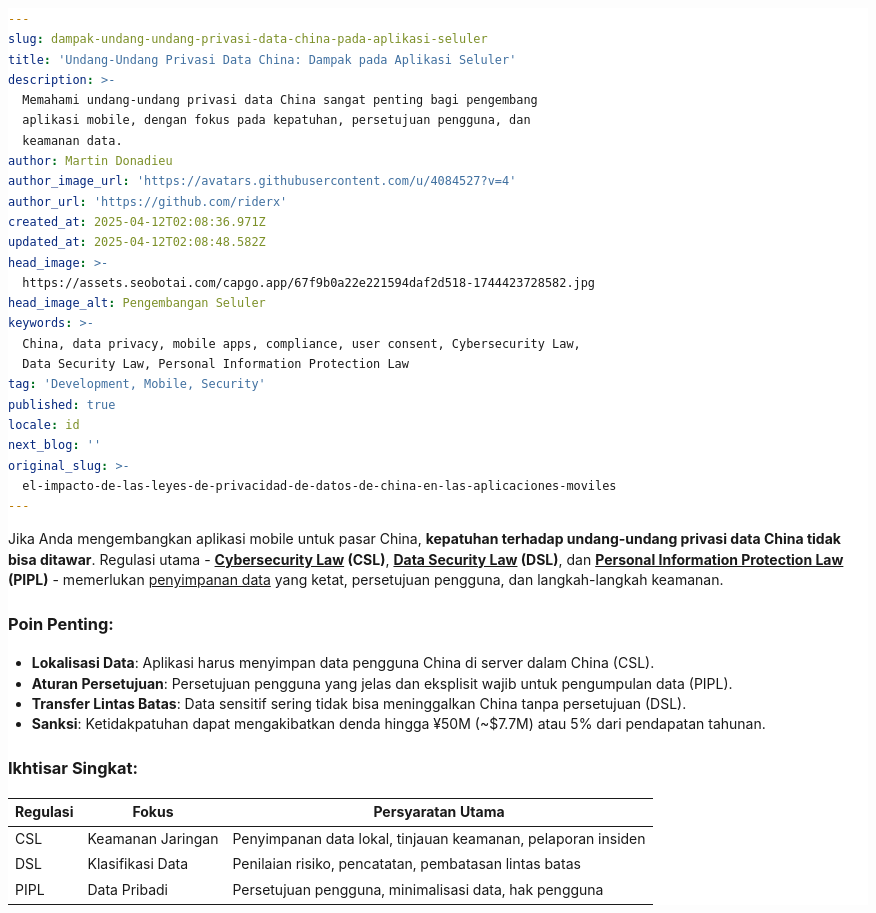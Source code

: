 ```yaml
---
slug: dampak-undang-undang-privasi-data-china-pada-aplikasi-seluler
title: 'Undang-Undang Privasi Data China: Dampak pada Aplikasi Seluler'
description: >-
  Memahami undang-undang privasi data China sangat penting bagi pengembang
  aplikasi mobile, dengan fokus pada kepatuhan, persetujuan pengguna, dan
  keamanan data.
author: Martin Donadieu
author_image_url: 'https://avatars.githubusercontent.com/u/4084527?v=4'
author_url: 'https://github.com/riderx'
created_at: 2025-04-12T02:08:36.971Z
updated_at: 2025-04-12T02:08:48.582Z
head_image: >-
  https://assets.seobotai.com/capgo.app/67f9b0a22e221594daf2d518-1744423728582.jpg
head_image_alt: Pengembangan Seluler
keywords: >-
  China, data privacy, mobile apps, compliance, user consent, Cybersecurity Law,
  Data Security Law, Personal Information Protection Law
tag: 'Development, Mobile, Security'
published: true
locale: id
next_blog: ''
original_slug: >-
  el-impacto-de-las-leyes-de-privacidad-de-datos-de-china-en-las-aplicaciones-moviles
---
```

Jika Anda mengembangkan aplikasi mobile untuk pasar China, **kepatuhan terhadap undang-undang privasi data China tidak bisa ditawar**. Regulasi utama - **[Cybersecurity Law](https://en.wikipedia.org/wiki/Cybersecurity_Law_of_the_People%27s_Republic_of_China) (CSL)**, **[Data Security Law](https://en.wikipedia.org/wiki/Data_Security_Law_of_the_People%27s_Republic_of_China) (DSL)**, dan **[Personal Information Protection Law](https://en.wikipedia.org/wiki/Personal_Information_Protection_Law_of_the_People%27s_Republic_of_China) (PIPL)** - memerlukan [penyimpanan data](https://capgo.app/plugins/capacitor-data-storage-sqlite/) yang ketat, persetujuan pengguna, dan langkah-langkah keamanan.

### Poin Penting:

-   **Lokalisasi Data**: Aplikasi harus menyimpan data pengguna China di server dalam China (CSL).
-   **Aturan Persetujuan**: Persetujuan pengguna yang jelas dan eksplisit wajib untuk pengumpulan data (PIPL).
-   **Transfer Lintas Batas**: Data sensitif sering tidak bisa meninggalkan China tanpa persetujuan (DSL).
-   **Sanksi**: Ketidakpatuhan dapat mengakibatkan denda hingga ¥50M (~$7.7M) atau 5% dari pendapatan tahunan.

### Ikhtisar Singkat:

| Regulasi | Fokus | Persyaratan Utama |
| --- | --- | --- |
| CSL | Keamanan Jaringan | Penyimpanan data lokal, tinjauan keamanan, pelaporan insiden |
| DSL | Klasifikasi Data | Penilaian risiko, pencatatan, pembatasan lintas batas |
| PIPL | Data Pribadi | Persetujuan pengguna, minimalisasi data, hak pengguna |
